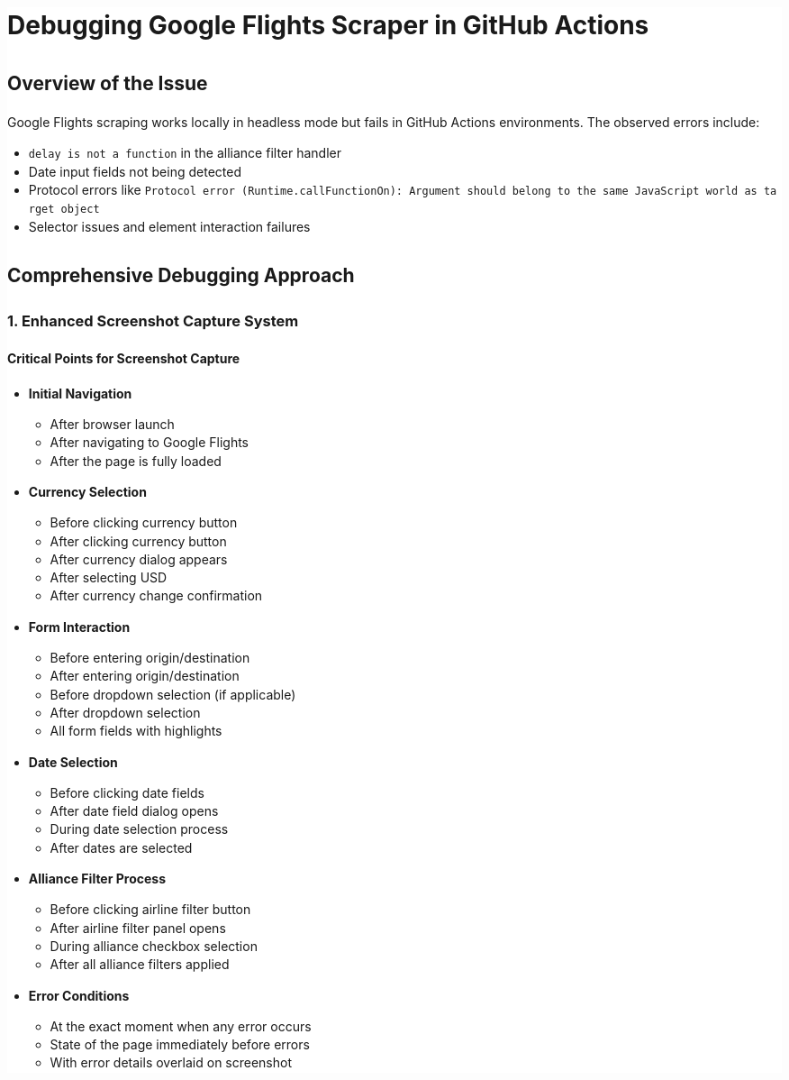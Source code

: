# Debugging Google Flights Scraper in GitHub Actions

## Overview of the Issue

Google Flights scraping works locally in headless mode but fails in GitHub Actions environments. The observed errors include:
- `delay is not a function` in the alliance filter handler
- Date input fields not being detected
- Protocol errors like `Protocol error (Runtime.callFunctionOn): Argument should belong to the same JavaScript world as target object`
- Selector issues and element interaction failures

## Comprehensive Debugging Approach

### 1. Enhanced Screenshot Capture System

#### Critical Points for Screenshot Capture

- **Initial Navigation**
  - After browser launch
  - After navigating to Google Flights
  - After the page is fully loaded

- **Currency Selection**
  - Before clicking currency button
  - After clicking currency button
  - After currency dialog appears
  - After selecting USD
  - After currency change confirmation

- **Form Interaction**
  - Before entering origin/destination
  - After entering origin/destination
  - Before dropdown selection (if applicable)
  - After dropdown selection
  - All form fields with highlights

- **Date Selection**
  - Before clicking date fields
  - After date field dialog opens
  - During date selection process
  - After dates are selected

- **Alliance Filter Process**
  - Before clicking airline filter button
  - After airline filter panel opens
  - During alliance checkbox selection
  - After all alliance filters applied

- **Error Conditions**
  - At the exact moment when any error occurs
  - State of the page immediately before errors
  - With error details overlaid on screenshot
